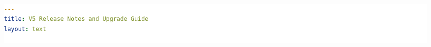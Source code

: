 ```yaml
---
title: V5 Release Notes and Upgrade Guide
layout: text
---
```


<style>

  #toc { flex-basis: 30% }
  #toc ul { margin-left: 0; list-style-position: inside  }

  .text-content table {
    table-layout: fixed;
    line-height: 1.5em; /* TODO: put outside? */
  }

  .text-content th,
  .text-content td {
    padding: 0 12px;
    vertical-align: top;
  }

  .text-content td:first-child {
    width: 30%; /* first column */
  }

  .text-content table p {
    margin: 1em 0 !important; /* previous rule killed top margin for first child */
  }

  .text-content p code,
  .text-content li code {
    white-space: nowrap;
  }

  .text-content .diff-list {
    margin: 0 0 0 4px;
    padding: 0;
    list-style: none;
  }

  .text-content .diff-list li {
    text-indent: -1em;
    margin-left: 1em;
  }

  .diff-removed,
  .diff-added,
  .diff-unchanged {
    font-family: Monaco, Consolas, "Lucida Console", monospace;
    font-size: 14px;
  }

  .diff-removed:before,
  .diff-added:before {
    display: none; /* should be activated with inline */
    margin-right: 6px;
    font-size: 12px;
    opacity: 0.5;
    position: relative;
    top: -1px;
    /* text-decoration: none !important; want to override hover underline. not working */
  }
